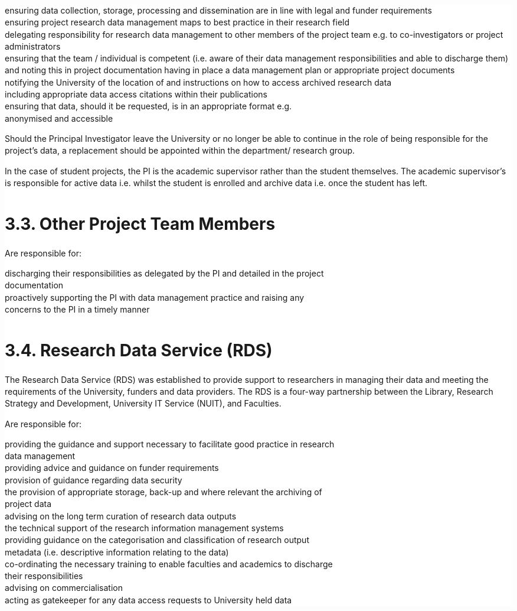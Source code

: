 ensuring data collection, storage, processing and dissemination are in line with legal and funder requirements   
ensuring project research data management maps to best practice in their research field   
delegating responsibility for research data management to other members of the project team e.g. to co-investigators or project administrators   
ensuring that the team / individual is competent (i.e. aware of their data management responsibilities and able to discharge them) and noting this in project documentation having in place a data management plan or appropriate project documents   
notifying the University of the location of and instructions on how to access archived research data   
including appropriate data access citations within their publications   
ensuring that data, should it be requested, is in an appropriate format e.g.   
anonymised and accessible  

Should the Principal Investigator leave the University or no longer be able to continue in the role of being responsible for the project’s data, a replacement should be appointed within the department/ research group.  

In the case of student projects, the PI is the academic supervisor rather than the student themselves. The academic supervisor’s is responsible for active data i.e. whilst the student is enrolled and archive data i.e. once the student has left.  

# 3.3. Other Project Team Members  

Are responsible for:  

discharging their responsibilities as delegated by the PI and detailed in the project   
documentation   
proactively supporting the PI with data management practice and raising any   
concerns to the PI in a timely manner  

# 3.4. Research Data Service (RDS)  

The Research Data Service (RDS) was established to provide support to researchers in managing their data and meeting the requirements of the University, funders and data providers. The RDS is a four-way partnership between the Library, Research Strategy and Development, University IT Service (NUIT), and Faculties.  

Are responsible for:  

providing the guidance and support necessary to facilitate good practice in research   
data management   
providing advice and guidance on funder requirements   
provision of guidance regarding data security   
the provision of appropriate storage, back-up and where relevant the archiving of   
project data   
advising on the long term curation of research data outputs   
the technical support of the research information management systems   
providing guidance on the categorisation and classification of research output   
metadata (i.e. descriptive information relating to the data)   
co-ordinating the necessary training to enable faculties and academics to discharge   
their responsibilities   
advising on commercialisation   
acting as gatekeeper for any data access requests to University held data  

